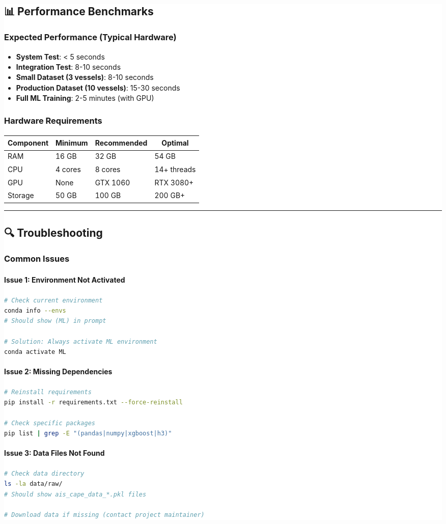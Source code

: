 
## 📊 Performance Benchmarks

### **Expected Performance (Typical Hardware)**
- **System Test**: < 5 seconds
- **Integration Test**: 8-10 seconds
- **Small Dataset (3 vessels)**: 8-10 seconds
- **Production Dataset (10 vessels)**: 15-30 seconds
- **Full ML Training**: 2-5 minutes (with GPU)

### **Hardware Requirements**
| Component | Minimum | Recommended | Optimal |
|-----------|---------|-------------|---------|
| RAM | 16 GB | 32 GB | 54 GB |
| CPU | 4 cores | 8 cores | 14+ threads |
| GPU | None | GTX 1060 | RTX 3080+ |
| Storage | 50 GB | 100 GB | 200 GB+ |

---

## 🔍 Troubleshooting

### **Common Issues**

#### **Issue 1: Environment Not Activated**
```bash
# Check current environment
conda info --envs
# Should show (ML) in prompt

# Solution: Always activate ML environment
conda activate ML
```

#### **Issue 2: Missing Dependencies**
```bash
# Reinstall requirements
pip install -r requirements.txt --force-reinstall

# Check specific packages
pip list | grep -E "(pandas|numpy|xgboost|h3)"
```

#### **Issue 3: Data Files Not Found**
```bash
# Check data directory
ls -la data/raw/
# Should show ais_cape_data_*.pkl files

# Download data if missing (contact project maintainer)
```
